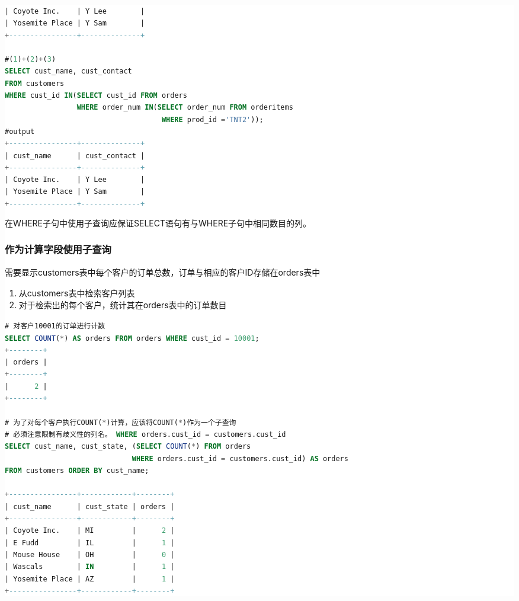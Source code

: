 ```SQL
| Coyote Inc.    | Y Lee        |
| Yosemite Place | Y Sam        |
+----------------+--------------+

#(1)+(2)+(3)
SELECT cust_name, cust_contact 
FROM customers
WHERE cust_id IN(SELECT cust_id FROM orders
				 WHERE order_num IN(SELECT order_num FROM orderitems
                 					 WHERE prod_id ='TNT2'));
#output
+----------------+--------------+
| cust_name      | cust_contact |
+----------------+--------------+
| Coyote Inc.    | Y Lee        |
| Yosemite Place | Y Sam        |
+----------------+--------------+
```

在WHERE子句中使用子查询应保证SELECT语句有与WHERE子句中相同数目的列。

### 作为计算字段使用子查询

需要显示customers表中每个客户的订单总数，订单与相应的客户ID存储在orders表中

1. 从customers表中检索客户列表
2. 对于检索出的每个客户，统计其在orders表中的订单数目

```sql
# 对客户10001的订单进行计数
SELECT COUNT(*) AS orders FROM orders WHERE cust_id = 10001;
+--------+
| orders |
+--------+
|      2 |
+--------+

# 为了对每个客户执行COUNT(*)计算，应该将COUNT(*)作为一个子查询
# 必须注意限制有歧义性的列名。 WHERE orders.cust_id = customers.cust_id
SELECT cust_name, cust_state, (SELECT COUNT(*) FROM orders
                              WHERE orders.cust_id = customers.cust_id) AS orders
FROM customers ORDER BY cust_name;

+----------------+------------+--------+
| cust_name      | cust_state | orders |
+----------------+------------+--------+
| Coyote Inc.    | MI         |      2 |
| E Fudd         | IL         |      1 |
| Mouse House    | OH         |      0 |
| Wascals        | IN         |      1 |
| Yosemite Place | AZ         |      1 |
+----------------+------------+--------+

```
